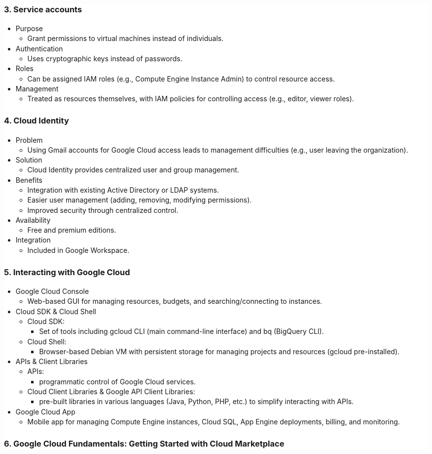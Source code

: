 ### 3. Service accounts

- Purpose
  - Grant permissions to virtual machines instead of individuals.
- Authentication
  - Uses cryptographic keys instead of passwords.
- Roles
  - Can be assigned IAM roles (e.g., Compute Engine Instance Admin) to control resource access.
- Management
  - Treated as resources themselves, with IAM policies for controlling access (e.g., editor, viewer roles).

### 4. Cloud Identity

- Problem
  - Using Gmail accounts for Google Cloud access leads to management difficulties (e.g., user leaving the organization).
- Solution
  - Cloud Identity provides centralized user and group management.
- Benefits
  - Integration with existing Active Directory or LDAP systems.
  - Easier user management (adding, removing, modifying permissions).
  - Improved security through centralized control.
- Availability
  - Free and premium editions.
- Integration
  - Included in Google Workspace.

### 5. Interacting with Google Cloud

- Google Cloud Console
  - Web-based GUI for managing resources, budgets, and searching/connecting to instances.
- Cloud SDK & Cloud Shell
  - Cloud SDK:
    - Set of tools including gcloud CLI (main command-line interface) and bq (BigQuery CLI).
  - Cloud Shell:
    - Browser-based Debian VM with persistent storage for managing projects and resources (gcloud pre-installed).
- APIs & Client Libraries
  - APIs:
    - programmatic control of Google Cloud services.
  - Cloud Client Libraries & Google API Client Libraries:
    - pre-built libraries in various languages (Java, Python, PHP, etc.) to simplify interacting with APIs.
- Google Cloud App
  - Mobile app for managing Compute Engine instances, Cloud SQL, App Engine deployments, billing, and monitoring.

### 6. Google Cloud Fundamentals: Getting Started with Cloud Marketplace
